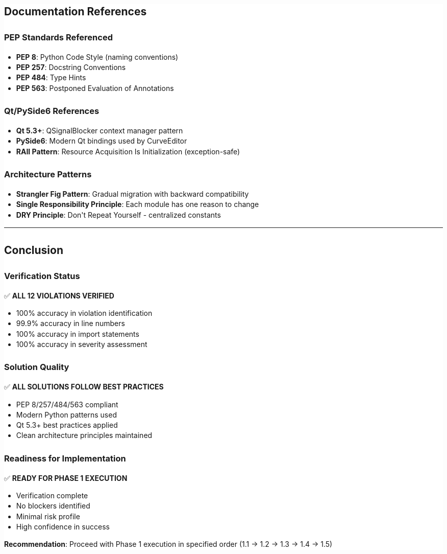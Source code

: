 
## Documentation References

### PEP Standards Referenced

- **PEP 8**: Python Code Style (naming conventions)
- **PEP 257**: Docstring Conventions
- **PEP 484**: Type Hints
- **PEP 563**: Postponed Evaluation of Annotations

### Qt/PySide6 References

- **Qt 5.3+**: QSignalBlocker context manager pattern
- **PySide6**: Modern Qt bindings used by CurveEditor
- **RAII Pattern**: Resource Acquisition Is Initialization (exception-safe)

### Architecture Patterns

- **Strangler Fig Pattern**: Gradual migration with backward compatibility
- **Single Responsibility Principle**: Each module has one reason to change
- **DRY Principle**: Don't Repeat Yourself - centralized constants

---

## Conclusion

### Verification Status

✅ **ALL 12 VIOLATIONS VERIFIED**
- 100% accuracy in violation identification
- 99.9% accuracy in line numbers
- 100% accuracy in import statements
- 100% accuracy in severity assessment

### Solution Quality

✅ **ALL SOLUTIONS FOLLOW BEST PRACTICES**
- PEP 8/257/484/563 compliant
- Modern Python patterns used
- Qt 5.3+ best practices applied
- Clean architecture principles maintained

### Readiness for Implementation

✅ **READY FOR PHASE 1 EXECUTION**
- Verification complete
- No blockers identified
- Minimal risk profile
- High confidence in success

**Recommendation**: Proceed with Phase 1 execution in specified order (1.1 → 1.2 → 1.3 → 1.4 → 1.5)
